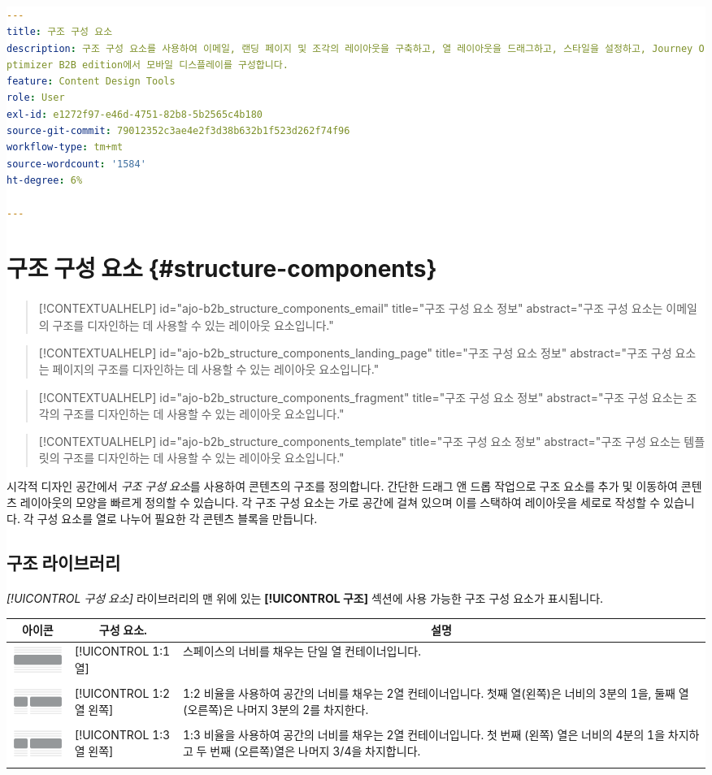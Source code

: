 ```yaml
---
title: 구조 구성 요소
description: 구조 구성 요소를 사용하여 이메일, 랜딩 페이지 및 조각의 레이아웃을 구축하고, 열 레이아웃을 드래그하고, 스타일을 설정하고, Journey Optimizer B2B edition에서 모바일 디스플레이를 구성합니다.
feature: Content Design Tools
role: User
exl-id: e1272f97-e46d-4751-82b8-5b2565c4b180
source-git-commit: 79012352c3ae4e2f3d38b632b1f523d262f74f96
workflow-type: tm+mt
source-wordcount: '1584'
ht-degree: 6%

---
```


# 구조 구성 요소 {#structure-components}

>[!CONTEXTUALHELP]
>id="ajo-b2b_structure_components_email"
>title="구조 구성 요소 정보"
>abstract="구조 구성 요소는 이메일의 구조를 디자인하는 데 사용할 수 있는 레이아웃 요소입니다."

>[!CONTEXTUALHELP]
>id="ajo-b2b_structure_components_landing_page"
>title="구조 구성 요소 정보"
>abstract="구조 구성 요소는 페이지의 구조를 디자인하는 데 사용할 수 있는 레이아웃 요소입니다."

>[!CONTEXTUALHELP]
>id="ajo-b2b_structure_components_fragment"
>title="구조 구성 요소 정보"
>abstract="구조 구성 요소는 조각의 구조를 디자인하는 데 사용할 수 있는 레이아웃 요소입니다."

>[!CONTEXTUALHELP]
>id="ajo-b2b_structure_components_template"
>title="구조 구성 요소 정보"
>abstract="구조 구성 요소는 템플릿의 구조를 디자인하는 데 사용할 수 있는 레이아웃 요소입니다."

시각적 디자인 공간에서 _구조 구성 요소_&#x200B;를 사용하여 콘텐츠의 구조를 정의합니다. 간단한 드래그 앤 드롭 작업으로 구조 요소를 추가 및 이동하여 콘텐츠 레이아웃의 모양을 빠르게 정의할 수 있습니다. 각 구조 구성 요소는 가로 공간에 걸쳐 있으며 이를 스택하여 레이아웃을 세로로 작성할 수 있습니다. 각 구성 요소를 열로 나누어 필요한 각 콘텐츠 블록을 만듭니다.

## 구조 라이브러리

_[!UICONTROL 구성 요소]_ 라이브러리의 맨 위에 있는 **[!UICONTROL 구조]** 섹션에 사용 가능한 구조 구성 요소가 표시됩니다.

| 아이콘 | 구성 요소. | 설명 |
| ----- | ----------- | ----------- |
| ![1:1 열 아이콘](../assets/do-not-localize/icon-design-structure-1-1.png) | [!UICONTROL 1:1 열] | 스페이스의 너비를 채우는 단일 열 컨테이너입니다. |
| ![1:2 열 아이콘](../assets/do-not-localize/icon-design-structure-1-2.png) | [!UICONTROL 1:2 열 왼쪽] | 1:2 비율을 사용하여 공간의 너비를 채우는 2열 컨테이너입니다. 첫째 열(왼쪽)은 너비의 3분의 1을, 둘째 열(오른쪽)은 나머지 3분의 2를 차지한다. |
| ![1:3 열 아이콘](../assets/do-not-localize/icon-design-structure-1-3.png) | [!UICONTROL 1:3 열 왼쪽] | 1:3 비율을 사용하여 공간의 너비를 채우는 2열 컨테이너입니다. 첫 번째 (왼쪽) 열은 너비의 4분의 1을 차지하고 두 번째 (오른쪽)열은 나머지 3/4을 차지합니다. |